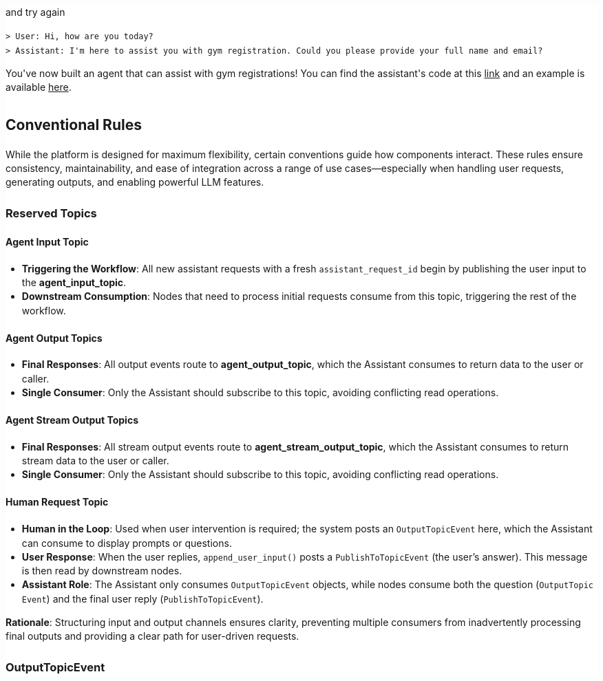 and try again

```text
> User: Hi, how are you today? 
> Assistant: I'm here to assist you with gym registration. Could you please provide your full name and email?
```

You've now built an agent that can assist with gym registrations! You can find the assistant's code at this [link](/examples/hith_assistant/kyc_assistant.py) and an example is available [here](/examples/hith_assistant/kyc_assistant_example.py).

## Conventional Rules

While the platform is designed for maximum flexibility, certain conventions guide how components interact. These rules ensure consistency, maintainability, and ease of integration across a range of use cases—especially when handling user requests, generating outputs, and enabling powerful LLM features.

### Reserved Topics

#### Agent Input Topic

- **Triggering the Workflow**: All new assistant requests with a fresh `assistant_request_id` begin by publishing the user input to the **agent_input_topic**.
- **Downstream Consumption**: Nodes that need to process initial requests consume from this topic, triggering the rest of the workflow.

#### Agent Output Topics

- **Final Responses**: All output events route to **agent_output_topic**, which the Assistant consumes to return data to the user or caller.
- **Single Consumer**: Only the Assistant should subscribe to this topic, avoiding conflicting read operations.

#### Agent Stream Output Topics

- **Final Responses**: All stream output events route to **agent_stream_output_topic**, which the Assistant consumes to return stream data to the user or caller.
- **Single Consumer**: Only the Assistant should subscribe to this topic, avoiding conflicting read operations.

#### Human Request Topic

- **Human in the Loop**: Used when user intervention is required; the system posts an `OutputTopicEvent` here, which the Assistant can consume to display prompts or questions.
- **User Response**: When the user replies, `append_user_input()` posts a `PublishToTopicEvent` (the user’s answer). This message is then read by downstream nodes.
- **Assistant Role**: The Assistant only consumes `OutputTopicEvent` objects, while nodes consume both the question (`OutputTopicEvent`) and the final user reply (`PublishToTopicEvent`).

**Rationale**: Structuring input and output channels ensures clarity, preventing multiple consumers from inadvertently processing final outputs and providing a clear path for user-driven requests.

### OutputTopicEvent
